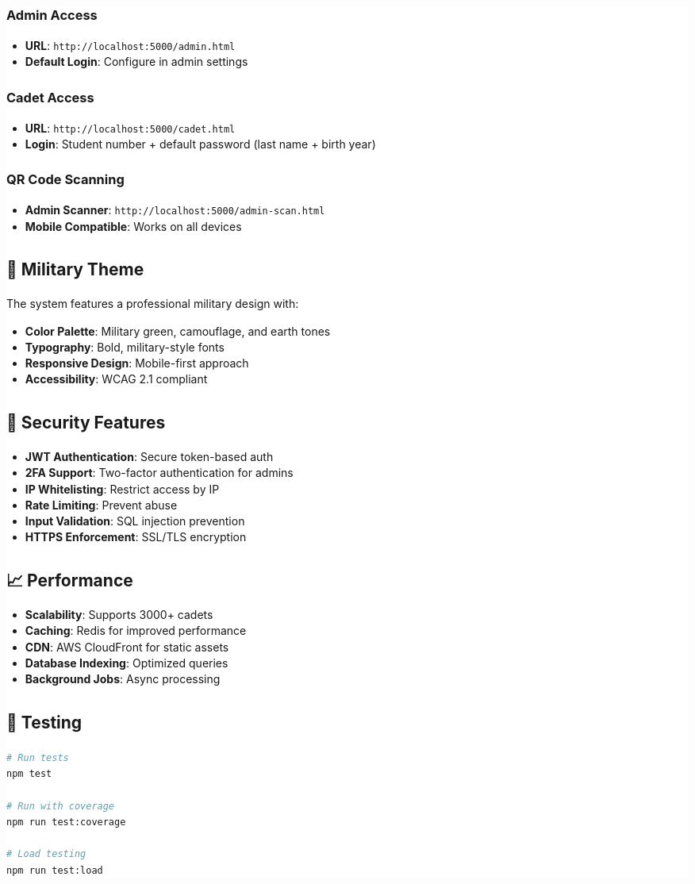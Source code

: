 ### Admin Access
- **URL**: `http://localhost:5000/admin.html`
- **Default Login**: Configure in admin settings

### Cadet Access
- **URL**: `http://localhost:5000/cadet.html`
- **Login**: Student number + default password (last name + birth year)

### QR Code Scanning
- **Admin Scanner**: `http://localhost:5000/admin-scan.html`
- **Mobile Compatible**: Works on all devices

## 🎨 Military Theme

The system features a professional military design with:
- **Color Palette**: Military green, camouflage, and earth tones
- **Typography**: Bold, military-style fonts
- **Responsive Design**: Mobile-first approach
- **Accessibility**: WCAG 2.1 compliant

## 🔐 Security Features

- **JWT Authentication**: Secure token-based auth
- **2FA Support**: Two-factor authentication for admins
- **IP Whitelisting**: Restrict access by IP
- **Rate Limiting**: Prevent abuse
- **Input Validation**: SQL injection prevention
- **HTTPS Enforcement**: SSL/TLS encryption

## 📈 Performance

- **Scalability**: Supports 3000+ cadets
- **Caching**: Redis for improved performance
- **CDN**: AWS CloudFront for static assets
- **Database Indexing**: Optimized queries
- **Background Jobs**: Async processing

## 🧪 Testing

```bash
# Run tests
npm test

# Run with coverage
npm run test:coverage

# Load testing
npm run test:load
```
